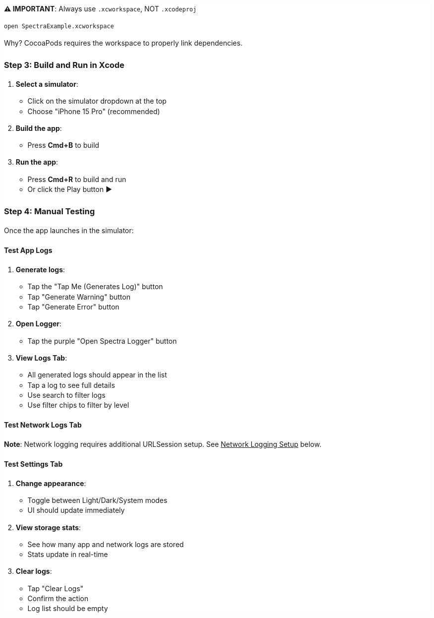**⚠️ IMPORTANT**: Always use `.xcworkspace`, NOT `.xcodeproj`

```bash
open SpectraExample.xcworkspace
```

Why? CocoaPods requires the workspace to properly link dependencies.

### Step 3: Build and Run in Xcode

1. **Select a simulator**:
   - Click on the simulator dropdown at the top
   - Choose "iPhone 15 Pro" (recommended)

2. **Build the app**:
   - Press **Cmd+B** to build

3. **Run the app**:
   - Press **Cmd+R** to build and run
   - Or click the Play button ▶️

### Step 4: Manual Testing

Once the app launches in the simulator:

#### Test App Logs

1. **Generate logs**:
   - Tap the "Tap Me (Generates Log)" button
   - Tap "Generate Warning" button
   - Tap "Generate Error" button

2. **Open Logger**:
   - Tap the purple "Open Spectra Logger" button

3. **View Logs Tab**:
   - All generated logs should appear in the list
   - Tap a log to see full details
   - Use search to filter logs
   - Use filter chips to filter by level

#### Test Network Logs Tab

**Note**: Network logging requires additional URLSession setup. See [Network Logging Setup](#network-logging-setup) below.

#### Test Settings Tab

1. **Change appearance**:
   - Toggle between Light/Dark/System modes
   - UI should update immediately

2. **View storage stats**:
   - See how many app and network logs are stored
   - Stats update in real-time

3. **Clear logs**:
   - Tap "Clear Logs"
   - Confirm the action
   - Log list should be empty
